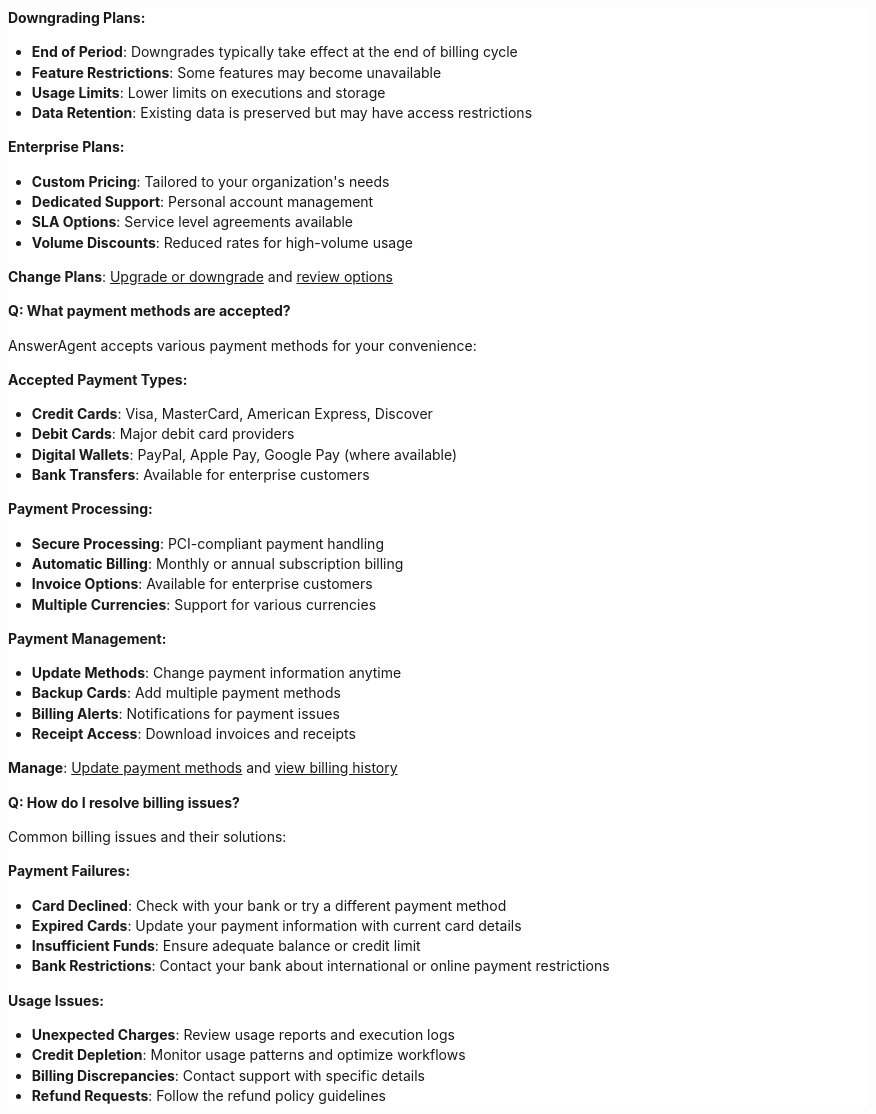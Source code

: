 **Downgrading Plans:**

-   **End of Period**: Downgrades typically take effect at the end of billing cycle
-   **Feature Restrictions**: Some features may become unavailable
-   **Usage Limits**: Lower limits on executions and storage
-   **Data Retention**: Existing data is preserved but may have access restrictions

**Enterprise Plans:**

-   **Custom Pricing**: Tailored to your organization's needs
-   **Dedicated Support**: Personal account management
-   **SLA Options**: Service level agreements available
-   **Volume Discounts**: Reduced rates for high-volume usage

**Change Plans**: [Upgrade or downgrade](/billing) and [review options](/billing)

> > > > > >

**Q: What payment methods are accepted?**

AnswerAgent accepts various payment methods for your convenience:

**Accepted Payment Types:**

-   **Credit Cards**: Visa, MasterCard, American Express, Discover
-   **Debit Cards**: Major debit card providers
-   **Digital Wallets**: PayPal, Apple Pay, Google Pay (where available)
-   **Bank Transfers**: Available for enterprise customers

**Payment Processing:**

-   **Secure Processing**: PCI-compliant payment handling
-   **Automatic Billing**: Monthly or annual subscription billing
-   **Invoice Options**: Available for enterprise customers
-   **Multiple Currencies**: Support for various currencies

**Payment Management:**

-   **Update Methods**: Change payment information anytime
-   **Backup Cards**: Add multiple payment methods
-   **Billing Alerts**: Notifications for payment issues
-   **Receipt Access**: Download invoices and receipts

**Manage**: [Update payment methods](/billing) and [view billing history](/billing)

> > > > > >

**Q: How do I resolve billing issues?**

Common billing issues and their solutions:

**Payment Failures:**

-   **Card Declined**: Check with your bank or try a different payment method
-   **Expired Cards**: Update your payment information with current card details
-   **Insufficient Funds**: Ensure adequate balance or credit limit
-   **Bank Restrictions**: Contact your bank about international or online payment restrictions

**Usage Issues:**

-   **Unexpected Charges**: Review usage reports and execution logs
-   **Credit Depletion**: Monitor usage patterns and optimize workflows
-   **Billing Discrepancies**: Contact support with specific details
-   **Refund Requests**: Follow the refund policy guidelines
